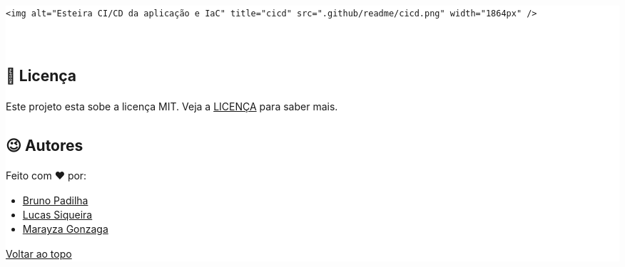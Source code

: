     <img alt="Esteira CI/CD da aplicação e IaC" title="cicd" src=".github/readme/cicd.png" width="1864px" />
</h4>
<br>


## :bookmark_tabs: Licença

Este projeto esta sobe a licença MIT. Veja a [LICENÇA](https://opensource.org/licenses/MIT) para saber mais.

## :wink: Autores

Feito com ❤️ por:

- [Bruno Padilha](https://www.linkedin.com/in/brpadilha/)
- [Lucas Siqueira](https://www.linkedin.com/in/lucassouzatidev/)
- [Marayza Gonzaga](https://www.linkedin.com/in/marayza-gonzaga-7766251b1/)

[Voltar ao topo](#índice)
